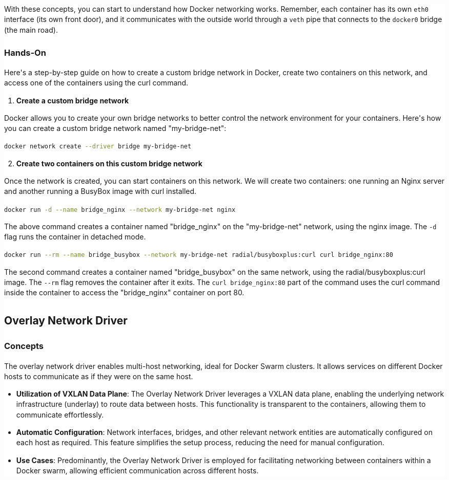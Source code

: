With these concepts, you can start to understand how Docker networking works. Remember, each container has its own `eth0` interface (its own front door), and it communicates with the outside world through a `veth` pipe that connects to the `docker0` bridge (the main road).

### Hands-On

Here's a step-by-step guide on how to create a custom bridge network in Docker, create two containers on this network, and access one of the containers using the curl command.

1. **Create a custom bridge network**

Docker allows you to create your own bridge networks to better control the network environment for your containers. Here's how you can create a custom bridge network named "my-bridge-net":

```bash
docker network create --driver bridge my-bridge-net
```

2. **Create two containers on this custom bridge network**

Once the network is created, you can start containers on this network. We will create two containers: one running an Nginx server and another running a BusyBox image with curl installed.

```bash
docker run -d --name bridge_nginx --network my-bridge-net nginx
```

The above command creates a container named "bridge_nginx" on the "my-bridge-net" network, using the nginx image. The `-d` flag runs the container in detached mode.

```bash
docker run --rm --name bridge_busybox --network my-bridge-net radial/busyboxplus:curl curl bridge_nginx:80
```

The second command creates a container named "bridge_busybox" on the same network, using the radial/busyboxplus:curl image. The `--rm` flag removes the container after it exits. The `curl bridge_nginx:80` part of the command uses the curl command inside the container to access the "bridge_nginx" container on port 80.

## Overlay Network Driver

### Concepts

The overlay network driver enables multi-host networking, ideal for Docker Swarm clusters. It allows services on different Docker hosts to communicate as if they were on the same host.

- **Utilization of VXLAN Data Plane**: The Overlay Network Driver leverages a VXLAN data plane, enabling the underlying network infrastructure (underlay) to route data between hosts. This functionality is transparent to the containers, allowing them to communicate effortlessly.

- **Automatic Configuration**: Network interfaces, bridges, and other relevant network entities are automatically configured on each host as required. This feature simplifies the setup process, reducing the need for manual configuration.

- **Use Cases**: Predominantly, the Overlay Network Driver is employed for facilitating networking between containers within a Docker swarm, allowing efficient communication across different hosts.
